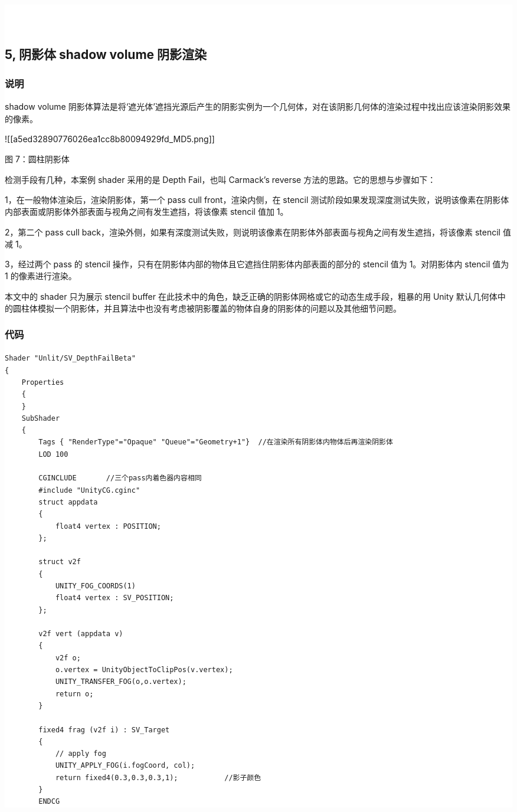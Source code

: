    
   
## 5, 阴影体 shadow volume 阴影渲染

### 说明

shadow volume 阴影体算法是将‘遮光体’遮挡光源后产生的阴影实例为一个几何体，对在该阴影几何体的渲染过程中找出应该渲染阴影效果的像素。  

![[a5ed32890776026ea1cc8b80094929fd_MD5.png]]

  
图 7：圆柱阴影体

检测手段有几种，本案例 shader 采用的是 Depth Fail，也叫 Carmack’s reverse 方法的思路。它的思想与步骤如下：

1，在一般物体渲染后，渲染阴影体，第一个 pass cull front，渲染内侧，在 stencil 测试阶段如果发现深度测试失败，说明该像素在阴影体内部表面或阴影体外部表面与视角之间有发生遮挡，将该像素 stencil 值加 1。

2，第二个 pass cull back，渲染外侧，如果有深度测试失败，则说明该像素在阴影体外部表面与视角之间有发生遮挡，将该像素 stencil 值减 1。

3，经过两个 pass 的 stencil 操作，只有在阴影体内部的物体且它遮挡住阴影体内部表面的部分的 stencil 值为 1。对阴影体内 stencil 值为 1 的像素进行渲染。

本文中的 shader 只为展示 stencil buffer 在此技术中的角色，缺乏正确的阴影体网格或它的动态生成手段，粗暴的用 Unity 默认几何体中的圆柱体模拟一个阴影体，并且算法中也没有考虑被阴影覆盖的物体自身的阴影体的问题以及其他细节问题。

### 代码

```
Shader "Unlit/SV_DepthFailBeta"
{
    Properties
    {
    }
    SubShader
    {
        Tags { "RenderType"="Opaque" "Queue"="Geometry+1"}  //在渲染所有阴影体内物体后再渲染阴影体
        LOD 100
        
        CGINCLUDE       //三个pass内着色器内容相同
        #include "UnityCG.cginc"
        struct appdata
        {
            float4 vertex : POSITION;
        };

        struct v2f
        {
            UNITY_FOG_COORDS(1)
            float4 vertex : SV_POSITION;
        };

        v2f vert (appdata v)
        {
            v2f o;
            o.vertex = UnityObjectToClipPos(v.vertex);
            UNITY_TRANSFER_FOG(o,o.vertex);
            return o;
        }
        
        fixed4 frag (v2f i) : SV_Target
        {
            // apply fog
            UNITY_APPLY_FOG(i.fogCoord, col);
            return fixed4(0.3,0.3,0.3,1);           //影子颜色
        }
        ENDCG

```